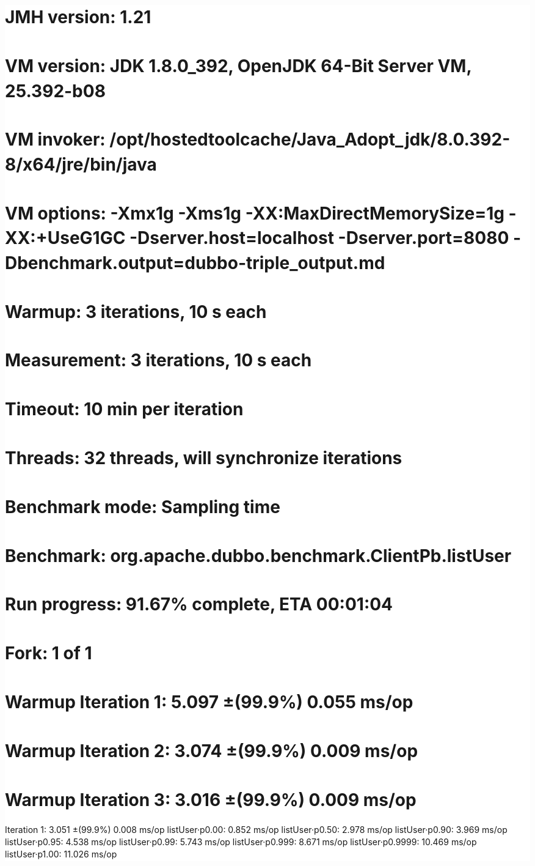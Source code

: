 
# JMH version: 1.21
# VM version: JDK 1.8.0_392, OpenJDK 64-Bit Server VM, 25.392-b08
# VM invoker: /opt/hostedtoolcache/Java_Adopt_jdk/8.0.392-8/x64/jre/bin/java
# VM options: -Xmx1g -Xms1g -XX:MaxDirectMemorySize=1g -XX:+UseG1GC -Dserver.host=localhost -Dserver.port=8080 -Dbenchmark.output=dubbo-triple_output.md
# Warmup: 3 iterations, 10 s each
# Measurement: 3 iterations, 10 s each
# Timeout: 10 min per iteration
# Threads: 32 threads, will synchronize iterations
# Benchmark mode: Sampling time
# Benchmark: org.apache.dubbo.benchmark.ClientPb.listUser

# Run progress: 91.67% complete, ETA 00:01:04
# Fork: 1 of 1
# Warmup Iteration   1: 5.097 ±(99.9%) 0.055 ms/op
# Warmup Iteration   2: 3.074 ±(99.9%) 0.009 ms/op
# Warmup Iteration   3: 3.016 ±(99.9%) 0.009 ms/op
Iteration   1: 3.051 ±(99.9%) 0.008 ms/op
                 listUser·p0.00:   0.852 ms/op
                 listUser·p0.50:   2.978 ms/op
                 listUser·p0.90:   3.969 ms/op
                 listUser·p0.95:   4.538 ms/op
                 listUser·p0.99:   5.743 ms/op
                 listUser·p0.999:  8.671 ms/op
                 listUser·p0.9999: 10.469 ms/op
                 listUser·p1.00:   11.026 ms/op

